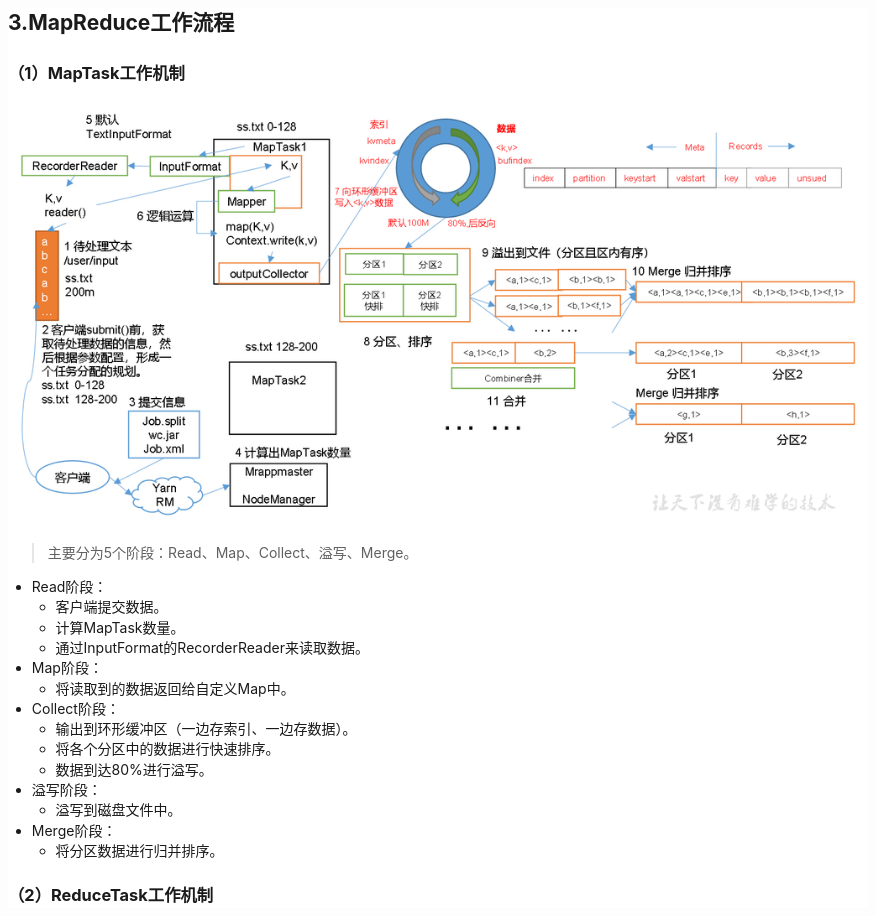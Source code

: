 ## 3.MapReduce工作流程

### （1）MapTask工作机制

![image-20220116224505511](upload/image-20220116224505511.png)

> 主要分为5个阶段：Read、Map、Collect、溢写、Merge。

- Read阶段：
  - 客户端提交数据。
  - 计算MapTask数量。
  - 通过InputFormat的RecorderReader来读取数据。
- Map阶段：
  - 将读取到的数据返回给自定义Map中。
- Collect阶段：
  - 输出到环形缓冲区（一边存索引、一边存数据）。
  - 将各个分区中的数据进行快速排序。
  - 数据到达80%进行溢写。
- 溢写阶段：
  - 溢写到磁盘文件中。
- Merge阶段：
  - 将分区数据进行归并排序。

### （2）ReduceTask工作机制
